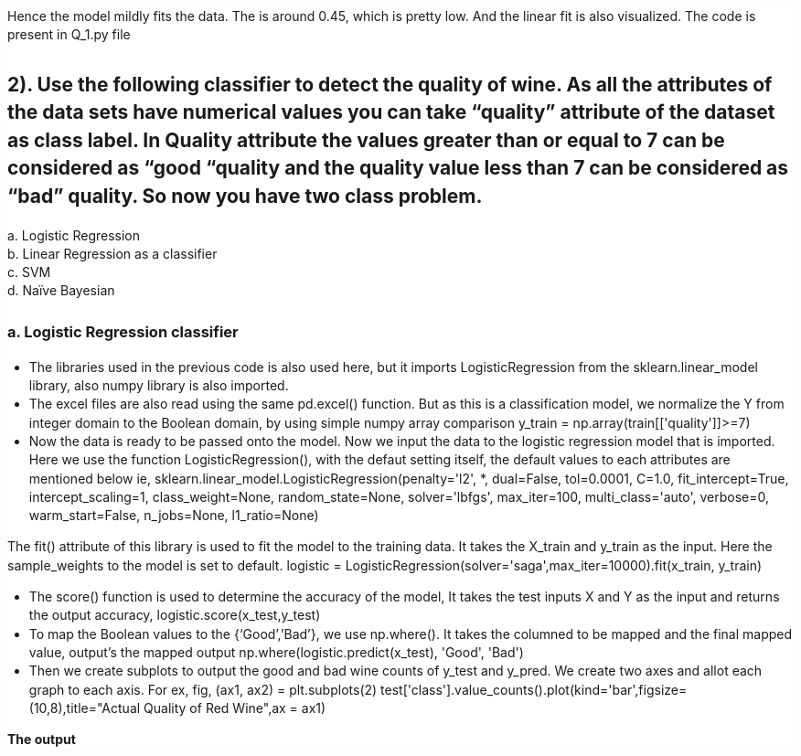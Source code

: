 Hence the model mildly fits the data. The is around 0.45, which is pretty low. And the linear fit is also visualized. The code is present in Q_1.py file

## 2). Use the following classifier to detect the quality of wine. As all the attributes of the data sets have numerical values you can take “quality” attribute of the dataset as class label. In Quality attribute the values greater than or equal to 7 can be considered as “good “quality and the quality value less than 7 can be considered as “bad” quality. So now you have two class problem.
a.	Logistic Regression\
b.	Linear Regression as a classifier\
c.	SVM\
d.	Naïve Bayesian
### a. Logistic Regression classifier
*	The libraries used in the previous code is also used here, but it imports LogisticRegression from the sklearn.linear_model library, also numpy library is also imported.
*	The excel files are also read using the same pd.excel() function. But as this is a classification model, we normalize the Y from integer domain to the Boolean domain, by using simple numpy array comparison
y_train = np.array(train[['quality']]>=7)
*	Now the data is ready to be passed onto the model. Now we input the data to the logistic regression model that is imported. Here we use the function LogisticRegression(), with the defaut setting itself, the default values to each attributes are mentioned below ie, sklearn.linear_model.LogisticRegression(penalty='l2', *, dual=False, tol=0.0001, C=1.0, fit_intercept=True, intercept_scaling=1, class_weight=None, random_state=None, solver='lbfgs', max_iter=100, multi_class='auto', verbose=0, warm_start=False, n_jobs=None, l1_ratio=None)

The fit() attribute of this library is used to fit the model to the training data. It takes the X_train and y_train as the input. Here the sample_weights to the model is set to default. 
logistic = LogisticRegression(solver='saga',max_iter=10000).fit(x_train, y_train)
*	The score() function is used to determine the accuracy of the model, It takes the test inputs X and Y as the input and returns the output accuracy,
logistic.score(x_test,y_test)
*	To map the Boolean values to the {‘Good’,’Bad’}, we use np.where(). It takes the columned to be mapped and the final mapped value, output’s the mapped output
np.where(logistic.predict(x_test), 'Good', 'Bad')
*	Then we create subplots to output the good and bad wine counts of y_test and y_pred. We create two axes and allot each graph to each axis. For ex,
fig, (ax1, ax2) = plt.subplots(2)
test['class'].value_counts().plot(kind='bar',figsize=(10,8),title="Actual Quality of Red Wine",ax = ax1)

**The output**
 